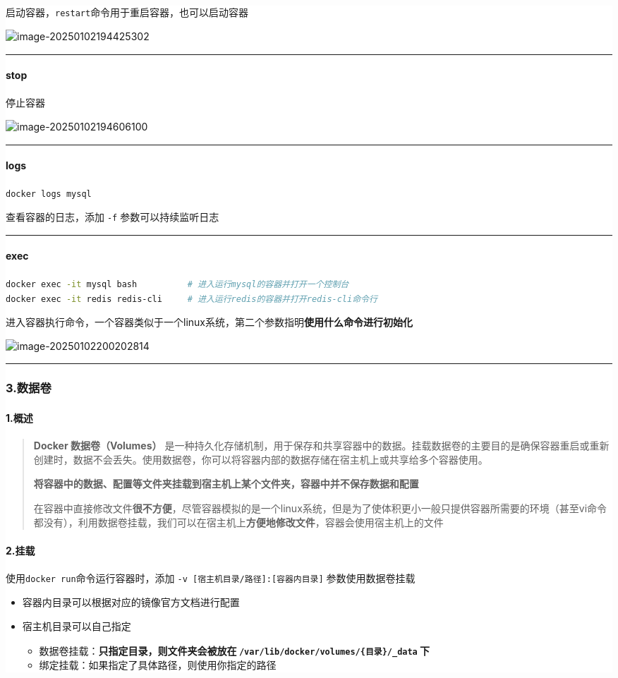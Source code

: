 启动容器，`restart`命令用于重启容器，也可以启动容器

![image-20250102194425302](https://s2.loli.net/2025/01/02/ZROaUfXv1HqgLr8.png)

---

#### stop

停止容器

![image-20250102194606100](https://s2.loli.net/2025/01/02/kXECV3pyuGl7WjL.png)

---

#### logs

```sh
docker logs mysql
```

查看容器的日志，添加 `-f` 参数可以持续监听日志

---

#### exec

```sh
docker exec -it mysql bash  		# 进入运行mysql的容器并打开一个控制台
docker exec -it redis redis-cli 	# 进入运行redis的容器并打开redis-cli命令行
```

进入容器执行命令，一个容器类似于一个linux系统，第二个参数指明**使用什么命令进行初始化**

![image-20250102200202814](https://s2.loli.net/2025/01/02/qJIHTfatDchXy7A.png)

---

### 3.数据卷

#### 1.概述

> **Docker 数据卷（Volumes）** 是一种持久化存储机制，用于保存和共享容器中的数据。挂载数据卷的主要目的是确保容器重启或重新创建时，数据不会丢失。使用数据卷，你可以将容器内部的数据存储在宿主机上或共享给多个容器使用。
>
> **将容器中的数据、配置等文件夹挂载到宿主机上某个文件夹，容器中并不保存数据和配置**
>
> 在容器中直接修改文件**很不方便**，尽管容器模拟的是一个linux系统，但是为了使体积更小一般只提供容器所需要的环境（甚至vi命令都没有），利用数据卷挂载，我们可以在宿主机上**方便地修改文件**，容器会使用宿主机上的文件

#### 2.挂载

使用`docker run`命令运行容器时，添加 `-v [宿主机目录/路径]:[容器内目录]` 参数使用数据卷挂载

- 容器内目录可以根据对应的镜像官方文档进行配置

- 宿主机目录可以自己指定
  - 数据卷挂载：**只指定目录，则文件夹会被放在 `/var/lib/docker/volumes/{目录}/_data` 下**
  - 绑定挂载：如果指定了具体路径，则使用你指定的路径 
